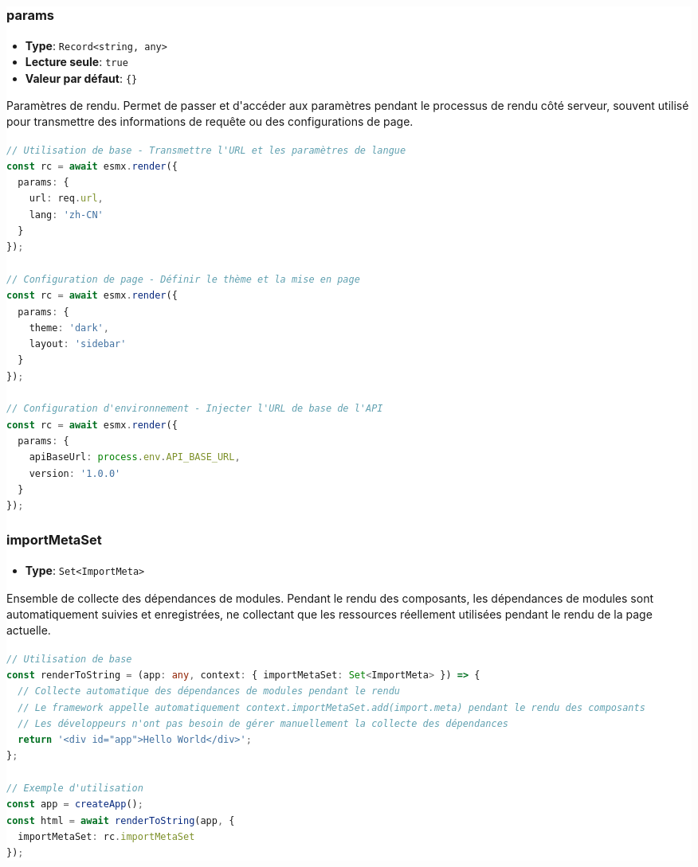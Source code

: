 ### params

- **Type**: `Record<string, any>`
- **Lecture seule**: `true`
- **Valeur par défaut**: `{}`

Paramètres de rendu. Permet de passer et d'accéder aux paramètres pendant le processus de rendu côté serveur, souvent utilisé pour transmettre des informations de requête ou des configurations de page.

```ts
// Utilisation de base - Transmettre l'URL et les paramètres de langue
const rc = await esmx.render({
  params: {
    url: req.url,
    lang: 'zh-CN'
  }
});

// Configuration de page - Définir le thème et la mise en page
const rc = await esmx.render({
  params: {
    theme: 'dark',
    layout: 'sidebar'
  }
});

// Configuration d'environnement - Injecter l'URL de base de l'API
const rc = await esmx.render({
  params: {
    apiBaseUrl: process.env.API_BASE_URL,
    version: '1.0.0'
  }
});
```

### importMetaSet

- **Type**: `Set<ImportMeta>`

Ensemble de collecte des dépendances de modules. Pendant le rendu des composants, les dépendances de modules sont automatiquement suivies et enregistrées, ne collectant que les ressources réellement utilisées pendant le rendu de la page actuelle.

```ts
// Utilisation de base
const renderToString = (app: any, context: { importMetaSet: Set<ImportMeta> }) => {
  // Collecte automatique des dépendances de modules pendant le rendu
  // Le framework appelle automatiquement context.importMetaSet.add(import.meta) pendant le rendu des composants
  // Les développeurs n'ont pas besoin de gérer manuellement la collecte des dépendances
  return '<div id="app">Hello World</div>';
};

// Exemple d'utilisation
const app = createApp();
const html = await renderToString(app, {
  importMetaSet: rc.importMetaSet
});
```
